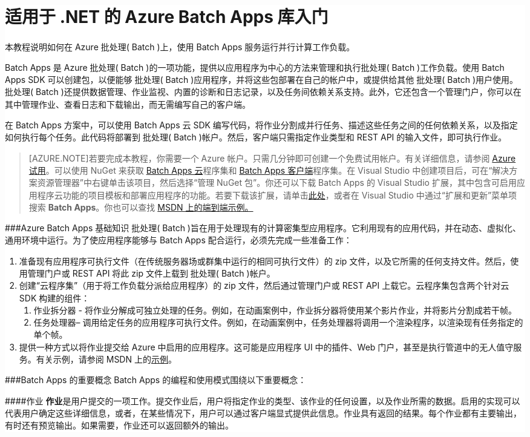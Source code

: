 <properties
	pageTitle="教程 - 适用于 .NET 的 Azure Batch Apps 库入门"
	description="了解 Azure Batch Apps 的基本概念，以及如何使用一个简单方案进行开发"
	services="batch"
	documentationCenter=".net"
	authors="yidingzhou"
	manager="timlt"
	editor=""/>

<tags
	ms.service="batch"
	ms.date="07/21/2015"
	wacn.date="10/30/2015"/>




# 适用于 .NET 的 Azure Batch Apps 库入门
本教程说明如何在 Azure 批处理( Batch )上，使用 Batch Apps 服务运行并行计算工作负载。

Batch Apps 是 Azure  批处理( Batch )的一项功能，提供以应用程序为中心的方法来管理和执行批处理( Batch )工作负载。使用 Batch Apps SDK 可以创建包，以便能够 批处理( Batch )应用程序，并将这些包部署在自己的帐户中，或提供给其他 批处理( Batch )用户使用。批处理( Batch )还提供数据管理、作业监视、内置的诊断和日志记录，以及任务间依赖关系支持。此外，它还包含一个管理门户，你可以在其中管理作业、查看日志和下载输出，而无需编写自己的客户端。

在 Batch Apps 方案中，可以使用 Batch Apps 云 SDK 编写代码，将作业分割成并行任务、描述这些任务之间的任何依赖关系，以及指定如何执行每个任务。此代码将部署到 批处理( Batch )帐户。然后，客户端只需指定作业类型和 REST API 的输入文件，即可执行作业。

>[AZURE.NOTE]若要完成本教程，你需要一个 Azure 帐户。只需几分钟即可创建一个免费试用帐户。有关详细信息，请参阅 [Azure 试用](http://www.windowsazure.cn/zh-cn/pricing/1rmb-trial/)。可以使用 NuGet 来获取 <a href="http://www.nuget.org/packages/Microsoft.Azure.Batch.Apps.Cloud/">Batch Apps 云</a>程序集和 <a href="http://www.nuget.org/packages/Microsoft.Azure.Batch.Apps/">Batch Apps 客户端</a>程序集。在 Visual Studio 中创建项目后，可在“解决方案资源管理器”中右键单击该项目，然后选择“管理 NuGet 包”。你还可以下载 Batch Apps 的 Visual Studio 扩展，其中包含可启用应用程序云功能的项目模板和部署应用程序的功能。若要下载该扩展，请单击<a href="https://visualstudiogallery.msdn.microsoft.com/8b294850-a0a5-43b0-acde-57a07f17826a">此处</a>，或者在 Visual Studio 中通过“扩展和更新”菜单项搜索 **Batch Apps**。你也可以查找 <a href="https://go.microsoft.com/fwLink/?LinkID=512183&clcid=0x409">MSDN 上的端到端示例。</a>
>

###Azure Batch Apps 基础知识
 批处理( Batch )旨在用于处理现有的计算密集型应用程序。它利用现有的应用代码，并在动态、虚拟化、通用环境中运行。为了使应用程序能够与 Batch Apps 配合运行，必须先完成一些准备工作：

1.	准备现有应用程序可执行文件（在传统服务器场或群集中运行的相同可执行文件）的 zip 文件，以及它所需的任何支持文件。然后，使用管理门户或 REST API 将此 zip 文件上载到 批处理( Batch )帐户。
2.	创建“云程序集”（用于将工作负载分派给应用程序）的 zip 文件，然后通过管理门户或 REST API 上载它。云程序集包含两个针对云 SDK 构建的组件：
	1.	作业拆分器 - 将作业分解成可独立处理的任务。例如，在动画案例中，作业拆分器将使用某个影片作业，并将影片分割成若干帧。
	2.	任务处理器– 调用给定任务的应用程序可执行文件。例如，在动画案例中，任务处理器将调用一个渲染程序，以渲染现有任务指定的单个帧。
3.	提供一种方式以将作业提交给 Azure 中启用的应用程序。这可能是应用程序 UI 中的插件、Web 门户，甚至是执行管道中的无人值守服务。有关示例，请参阅 MSDN 上的<a href="https://go.microsoft.com/fwLink/?LinkID=512183&clcid=0x409">示例</a>。



###Batch Apps 的重要概念
Batch Apps 的编程和使用模式围绕以下重要概念：

####作业
**作业**是用户提交的一项工作。提交作业后，用户将指定作业的类型、该作业的任何设置，以及作业所需的数据。启用的实现可以代表用户确定这些详细信息，或者，在某些情况下，用户可以通过客户端显式提供此信息。作业具有返回的结果。每个作业都有主要输出，有时还有预览输出。如果需要，作业还可以返回额外的输出。
